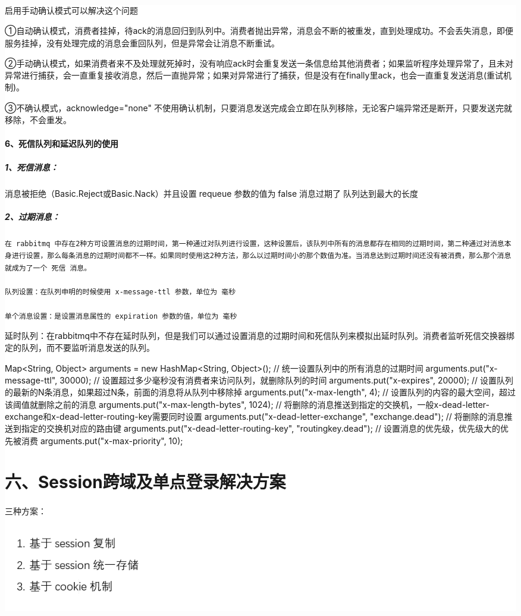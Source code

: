 启用手动确认模式可以解决这个问题

①自动确认模式，消费者挂掉，待ack的消息回归到队列中。消费者抛出异常，消息会不断的被重发，直到处理成功。不会丢失消息，即便服务挂掉，没有处理完成的消息会重回队列，但是异常会让消息不断重试。

②手动确认模式，如果消费者来不及处理就死掉时，没有响应ack时会重复发送一条信息给其他消费者；如果监听程序处理异常了，且未对异常进行捕获，会一直重复接收消息，然后一直抛异常；如果对异常进行了捕获，但是没有在finally里ack，也会一直重复发送消息(重试机制)。

③不确认模式，acknowledge="none" 不使用确认机制，只要消息发送完成会立即在队列移除，无论客户端异常还是断开，只要发送完就移除，不会重发。



#### 6、死信队列和延迟队列的使用

##### 1、死信消息：

消息被拒绝（Basic.Reject或Basic.Nack）并且设置 requeue 参数的值为 false
消息过期了
队列达到最大的长度

##### 2、过期消息：

    在 rabbitmq 中存在2种方可设置消息的过期时间，第一种通过对队列进行设置，这种设置后，该队列中所有的消息都存在相同的过期时间，第二种通过对消息本身进行设置，那么每条消息的过期时间都不一样。如果同时使用这2种方法，那么以过期时间小的那个数值为准。当消息达到过期时间还没有被消费，那么那个消息就成为了一个 死信 消息。
    
    队列设置：在队列申明的时候使用 x-message-ttl 参数，单位为 毫秒
    
    单个消息设置：是设置消息属性的 expiration 参数的值，单位为 毫秒

延时队列：在rabbitmq中不存在延时队列，但是我们可以通过设置消息的过期时间和死信队列来模拟出延时队列。消费者监听死信交换器绑定的队列，而不要监听消息发送的队列。

Map<String, Object> arguments = new HashMap<String, Object>(); 
// 统一设置队列中的所有消息的过期时间 
arguments.put("x-message-ttl", 30000); 
// 设置超过多少毫秒没有消费者来访问队列，就删除队列的时间 
arguments.put("x-expires", 20000); 
// 设置队列的最新的N条消息，如果超过N条，前面的消息将从队列中移除掉 
arguments.put("x-max-length", 4); 
// 设置队列的内容的最大空间，超过该阈值就删除之前的消息
arguments.put("x-max-length-bytes", 1024); 
// 将删除的消息推送到指定的交换机，一般x-dead-letter-exchange和x-dead-letter-routing-key需要同时设置
arguments.put("x-dead-letter-exchange", "exchange.dead"); 
// 将删除的消息推送到指定的交换机对应的路由键 
arguments.put("x-dead-letter-routing-key", "routingkey.dead"); 
// 设置消息的优先级，优先级大的优先被消费 
arguments.put("x-max-priority", 10);





# 六、Session跨域及单点登录解决方案

三种方案：

![image-20200720224133609](.\typora-user-images\image-20200720224133609.png)
